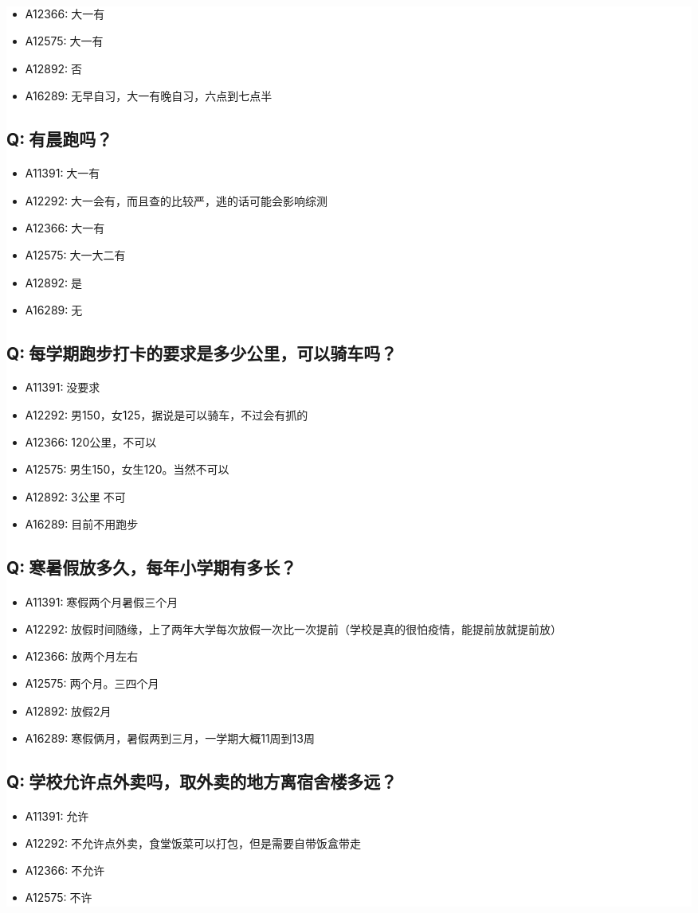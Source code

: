 - A12366: 大一有

- A12575: 大一有

- A12892: 否

- A16289: 无早自习，大一有晚自习，六点到七点半

## Q: 有晨跑吗？

- A11391: 大一有

- A12292: 大一会有，而且查的比较严，逃的话可能会影响综测

- A12366: 大一有

- A12575: 大一大二有

- A12892: 是

- A16289: 无

## Q: 每学期跑步打卡的要求是多少公里，可以骑车吗？

- A11391: 没要求

- A12292: 男150，女125，据说是可以骑车，不过会有抓的

- A12366: 120公里，不可以

- A12575: 男生150，女生120。当然不可以

- A12892: 3公里 不可

- A16289: 目前不用跑步

## Q: 寒暑假放多久，每年小学期有多长？

- A11391: 寒假两个月暑假三个月

- A12292: 放假时间随缘，上了两年大学每次放假一次比一次提前（学校是真的很怕疫情，能提前放就提前放）

- A12366: 放两个月左右

- A12575: 两个月。三四个月

- A12892: 放假2月

- A16289: 寒假俩月，暑假两到三月，一学期大概11周到13周

## Q: 学校允许点外卖吗，取外卖的地方离宿舍楼多远？

- A11391: 允许

- A12292: 不允许点外卖，食堂饭菜可以打包，但是需要自带饭盒带走

- A12366: 不允许

- A12575: 不许

